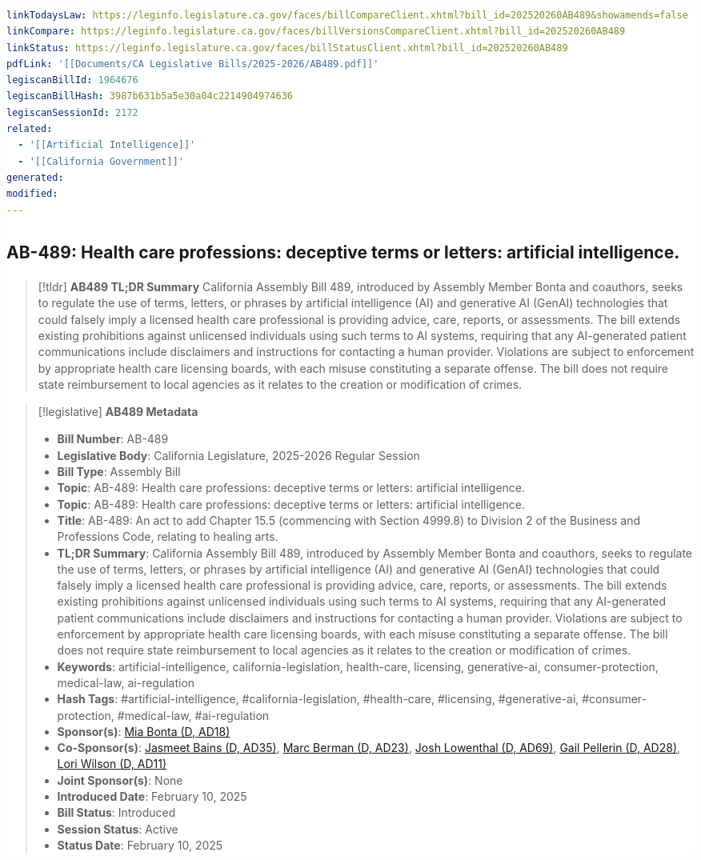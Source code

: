 ```yaml
linkTodaysLaw: https://leginfo.legislature.ca.gov/faces/billCompareClient.xhtml?bill_id=202520260AB489&showamends=false
linkCompare: https://leginfo.legislature.ca.gov/faces/billVersionsCompareClient.xhtml?bill_id=202520260AB489
linkStatus: https://leginfo.legislature.ca.gov/faces/billStatusClient.xhtml?bill_id=202520260AB489
pdfLink: '[[Documents/CA Legislative Bills/2025-2026/AB489.pdf]]'
legiscanBillId: 1964676
legiscanBillHash: 3987b631b5a5e30a04c2214904974636
legiscanSessionId: 2172
related:
  - '[[Artificial Intelligence]]'
  - '[[California Government]]'
generated: 
modified: 
---
```


## AB-489: Health care professions: deceptive terms or letters: artificial intelligence.

>[!tldr] **AB489 TL;DR Summary**
> California Assembly Bill 489, introduced by Assembly Member Bonta and coauthors, seeks to regulate the use of terms, letters, or phrases by artificial intelligence (AI) and generative AI (GenAI) technologies that could falsely imply a licensed health care professional is providing advice, care, reports, or assessments. The bill extends existing prohibitions against unlicensed individuals using such terms to AI systems, requiring that any AI-generated patient communications include disclaimers and instructions for contacting a human provider. Violations are subject to enforcement by appropriate health care licensing boards, with each misuse constituting a separate offense. The bill does not require state reimbursement to local agencies as it relates to the creation or modification of crimes.

>[!legislative] **AB489 Metadata**
>- **Bill Number**: AB-489
>- **Legislative Body**: California Legislature, 2025-2026 Regular Session
>- **Bill Type**: Assembly Bill
>- **Topic**: AB-489: Health care professions: deceptive terms or letters: artificial intelligence.
>- **Topic**: AB-489: Health care professions: deceptive terms or letters: artificial intelligence.
>- **Title**: AB-489: An act to add Chapter 15.5 (commencing with Section 4999.8) to Division 2 of the Business and Professions Code, relating to healing arts.
>- **TL;DR Summary**: California Assembly Bill 489, introduced by Assembly Member Bonta and coauthors, seeks to regulate the use of terms, letters, or phrases by artificial intelligence (AI) and generative AI (GenAI) technologies that could falsely imply a licensed health care professional is providing advice, care, reports, or assessments. The bill extends existing prohibitions against unlicensed individuals using such terms to AI systems, requiring that any AI-generated patient communications include disclaimers and instructions for contacting a human provider. Violations are subject to enforcement by appropriate health care licensing boards, with each misuse constituting a separate offense. The bill does not require state reimbursement to local agencies as it relates to the creation or modification of crimes.
>- **Keywords**: artificial-intelligence, california-legislation, health-care, licensing, generative-ai, consumer-protection, medical-law, ai-regulation
>- **Hash Tags**: #artificial-intelligence, #california-legislation, #health-care, #licensing, #generative-ai, #consumer-protection, #medical-law, #ai-regulation
>- **Sponsor(s)**: [Mia Bonta (D, AD18)](https://ballotpedia.org/Mia_Bonta)
>- **Co-Sponsor(s)**: [Jasmeet Bains (D, AD35)](https://ballotpedia.org/Jasmeet_Bains), [Marc Berman (D, AD23)](https://ballotpedia.org/Marc_Berman), [Josh Lowenthal (D, AD69)](https://ballotpedia.org/Josh_Lowenthal), [Gail Pellerin (D, AD28)](https://ballotpedia.org/Gail_Pellerin), [Lori Wilson (D, AD11)](https://ballotpedia.org/Lori_Wilson)
>- **Joint Sponsor(s)**: None
>- **Introduced Date**: February 10, 2025
>- **Bill Status**: Introduced
>- **Session Status**: Active
>- **Status Date**: February 10, 2025